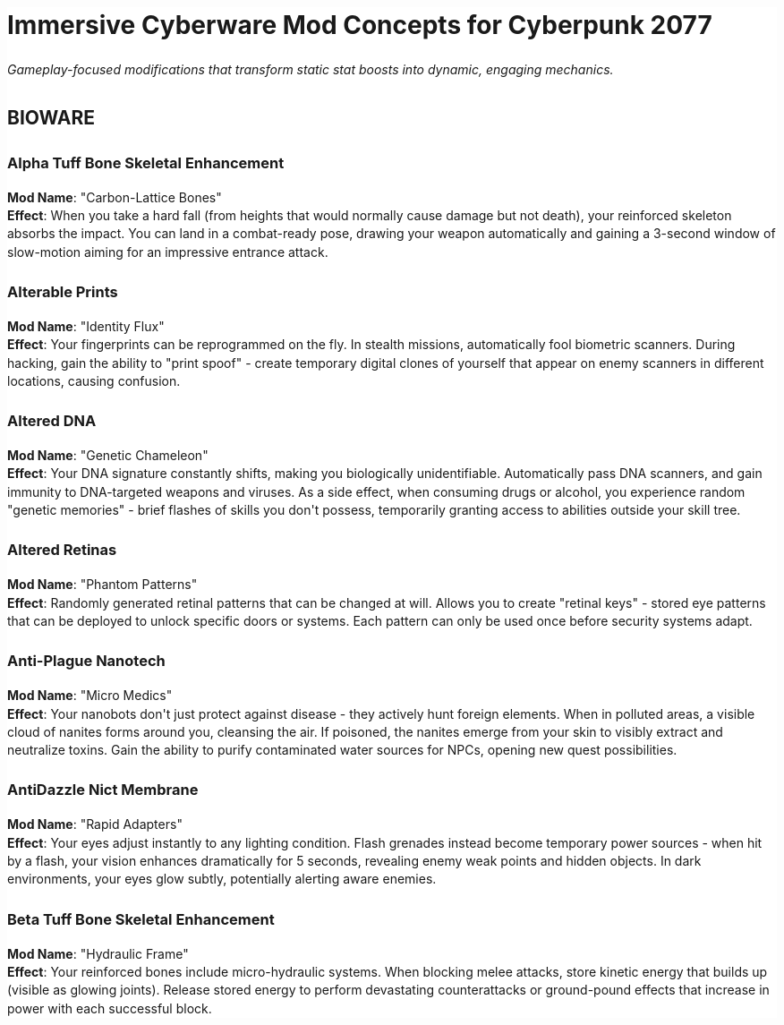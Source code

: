 # Immersive Cyberware Mod Concepts for Cyberpunk 2077

*Gameplay-focused modifications that transform static stat boosts into dynamic, engaging mechanics.*

## BIOWARE

### Alpha Tuff Bone Skeletal Enhancement
**Mod Name**: "Carbon-Lattice Bones"  
**Effect**: When you take a hard fall (from heights that would normally cause damage but not death), your reinforced skeleton absorbs the impact. You can land in a combat-ready pose, drawing your weapon automatically and gaining a 3-second window of slow-motion aiming for an impressive entrance attack.

### Alterable Prints
**Mod Name**: "Identity Flux"  
**Effect**: Your fingerprints can be reprogrammed on the fly. In stealth missions, automatically fool biometric scanners. During hacking, gain the ability to "print spoof" - create temporary digital clones of yourself that appear on enemy scanners in different locations, causing confusion.

### Altered DNA
**Mod Name**: "Genetic Chameleon"  
**Effect**: Your DNA signature constantly shifts, making you biologically unidentifiable. Automatically pass DNA scanners, and gain immunity to DNA-targeted weapons and viruses. As a side effect, when consuming drugs or alcohol, you experience random "genetic memories" - brief flashes of skills you don't possess, temporarily granting access to abilities outside your skill tree.

### Altered Retinas
**Mod Name**: "Phantom Patterns"  
**Effect**: Randomly generated retinal patterns that can be changed at will. Allows you to create "retinal keys" - stored eye patterns that can be deployed to unlock specific doors or systems. Each pattern can only be used once before security systems adapt.

### Anti-Plague Nanotech
**Mod Name**: "Micro Medics"  
**Effect**: Your nanobots don't just protect against disease - they actively hunt foreign elements. When in polluted areas, a visible cloud of nanites forms around you, cleansing the air. If poisoned, the nanites emerge from your skin to visibly extract and neutralize toxins. Gain the ability to purify contaminated water sources for NPCs, opening new quest possibilities.

### AntiDazzle Nict Membrane
**Mod Name**: "Rapid Adapters"  
**Effect**: Your eyes adjust instantly to any lighting condition. Flash grenades instead become temporary power sources - when hit by a flash, your vision enhances dramatically for 5 seconds, revealing enemy weak points and hidden objects. In dark environments, your eyes glow subtly, potentially alerting aware enemies.

### Beta Tuff Bone Skeletal Enhancement
**Mod Name**: "Hydraulic Frame"  
**Effect**: Your reinforced bones include micro-hydraulic systems. When blocking melee attacks, store kinetic energy that builds up (visible as glowing joints). Release stored energy to perform devastating counterattacks or ground-pound effects that increase in power with each successful block.
